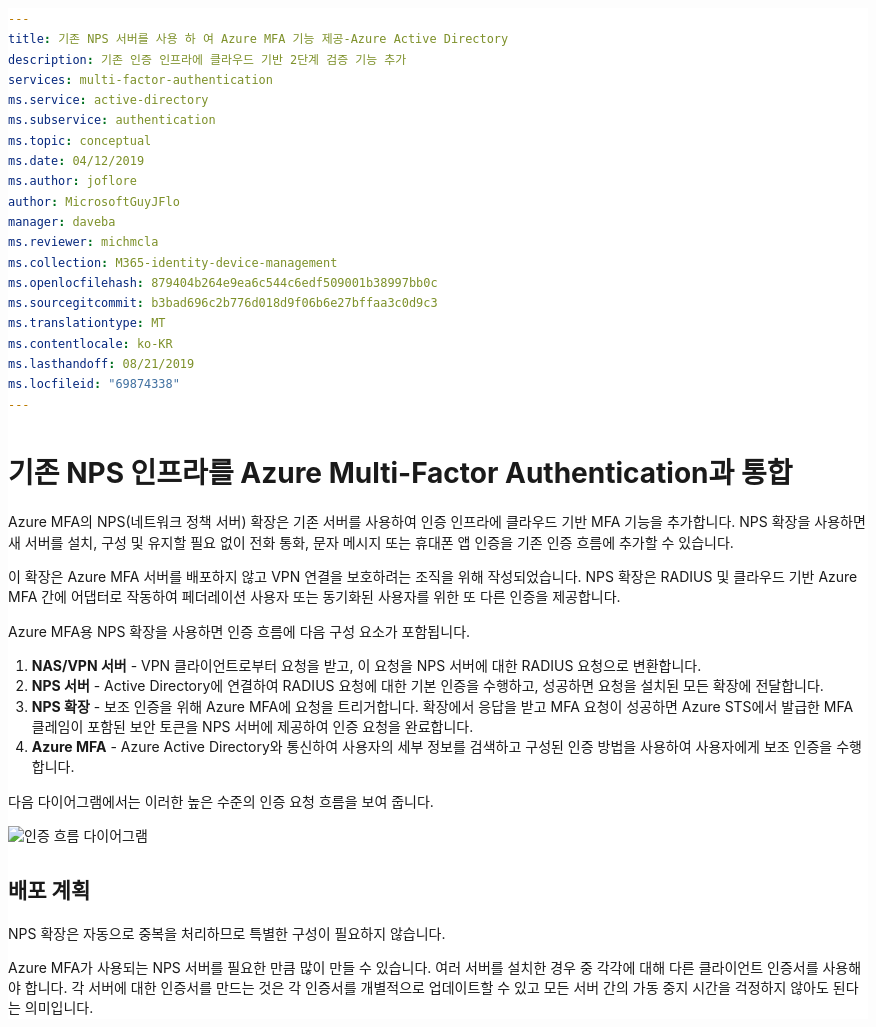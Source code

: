 ```yaml
---
title: 기존 NPS 서버를 사용 하 여 Azure MFA 기능 제공-Azure Active Directory
description: 기존 인증 인프라에 클라우드 기반 2단계 검증 기능 추가
services: multi-factor-authentication
ms.service: active-directory
ms.subservice: authentication
ms.topic: conceptual
ms.date: 04/12/2019
ms.author: joflore
author: MicrosoftGuyJFlo
manager: daveba
ms.reviewer: michmcla
ms.collection: M365-identity-device-management
ms.openlocfilehash: 879404b264e9ea6c544c6edf509001b38997bb0c
ms.sourcegitcommit: b3bad696c2b776d018d9f06b6e27bffaa3c0d9c3
ms.translationtype: MT
ms.contentlocale: ko-KR
ms.lasthandoff: 08/21/2019
ms.locfileid: "69874338"
---
```

# <a name="integrate-your-existing-nps-infrastructure-with-azure-multi-factor-authentication"></a>기존 NPS 인프라를 Azure Multi-Factor Authentication과 통합

Azure MFA의 NPS(네트워크 정책 서버) 확장은 기존 서버를 사용하여 인증 인프라에 클라우드 기반 MFA 기능을 추가합니다. NPS 확장을 사용하면 새 서버를 설치, 구성 및 유지할 필요 없이 전화 통화, 문자 메시지 또는 휴대폰 앱 인증을 기존 인증 흐름에 추가할 수 있습니다. 

이 확장은 Azure MFA 서버를 배포하지 않고 VPN 연결을 보호하려는 조직을 위해 작성되었습니다. NPS 확장은 RADIUS 및 클라우드 기반 Azure MFA 간에 어댑터로 작동하여 페더레이션 사용자 또는 동기화된 사용자를 위한 또 다른 인증을 제공합니다.

Azure MFA용 NPS 확장을 사용하면 인증 흐름에 다음 구성 요소가 포함됩니다. 

1. **NAS/VPN 서버** - VPN 클라이언트로부터 요청을 받고, 이 요청을 NPS 서버에 대한 RADIUS 요청으로 변환합니다. 
2. **NPS 서버** - Active Directory에 연결하여 RADIUS 요청에 대한 기본 인증을 수행하고, 성공하면 요청을 설치된 모든 확장에 전달합니다.  
3. **NPS 확장** - 보조 인증을 위해 Azure MFA에 요청을 트리거합니다. 확장에서 응답을 받고 MFA 요청이 성공하면 Azure STS에서 발급한 MFA 클레임이 포함된 보안 토큰을 NPS 서버에 제공하여 인증 요청을 완료합니다.  
4. **Azure MFA** - Azure Active Directory와 통신하여 사용자의 세부 정보를 검색하고 구성된 인증 방법을 사용하여 사용자에게 보조 인증을 수행합니다.

다음 다이어그램에서는 이러한 높은 수준의 인증 요청 흐름을 보여 줍니다. 

![인증 흐름 다이어그램](./media/howto-mfa-nps-extension/auth-flow.png)

## <a name="plan-your-deployment"></a>배포 계획

NPS 확장은 자동으로 중복을 처리하므로 특별한 구성이 필요하지 않습니다.

Azure MFA가 사용되는 NPS 서버를 필요한 만큼 많이 만들 수 있습니다. 여러 서버를 설치한 경우 중 각각에 대해 다른 클라이언트 인증서를 사용해야 합니다. 각 서버에 대한 인증서를 만드는 것은 각 인증서를 개별적으로 업데이트할 수 있고 모든 서버 간의 가동 중지 시간을 걱정하지 않아도 된다는 의미입니다.
